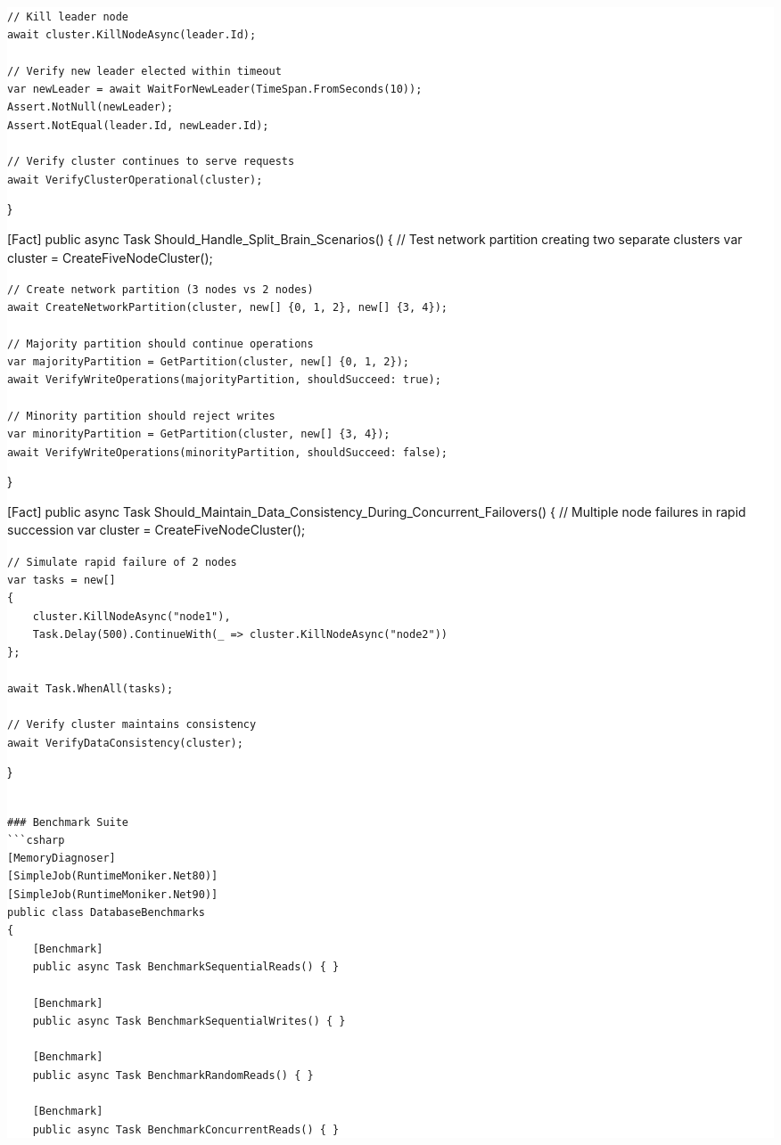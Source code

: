     // Kill leader node
    await cluster.KillNodeAsync(leader.Id);
    
    // Verify new leader elected within timeout
    var newLeader = await WaitForNewLeader(TimeSpan.FromSeconds(10));
    Assert.NotNull(newLeader);
    Assert.NotEqual(leader.Id, newLeader.Id);
    
    // Verify cluster continues to serve requests
    await VerifyClusterOperational(cluster);
}

[Fact]
public async Task Should_Handle_Split_Brain_Scenarios()
{
    // Test network partition creating two separate clusters
    var cluster = CreateFiveNodeCluster();
    
    // Create network partition (3 nodes vs 2 nodes)
    await CreateNetworkPartition(cluster, new[] {0, 1, 2}, new[] {3, 4});
    
    // Majority partition should continue operations
    var majorityPartition = GetPartition(cluster, new[] {0, 1, 2});
    await VerifyWriteOperations(majorityPartition, shouldSucceed: true);
    
    // Minority partition should reject writes
    var minorityPartition = GetPartition(cluster, new[] {3, 4});
    await VerifyWriteOperations(minorityPartition, shouldSucceed: false);
}

[Fact]
public async Task Should_Maintain_Data_Consistency_During_Concurrent_Failovers()
{
    // Multiple node failures in rapid succession
    var cluster = CreateFiveNodeCluster();
    
    // Simulate rapid failure of 2 nodes
    var tasks = new[]
    {
        cluster.KillNodeAsync("node1"),
        Task.Delay(500).ContinueWith(_ => cluster.KillNodeAsync("node2"))
    };
    
    await Task.WhenAll(tasks);
    
    // Verify cluster maintains consistency
    await VerifyDataConsistency(cluster);
}
```

### Benchmark Suite
```csharp
[MemoryDiagnoser]
[SimpleJob(RuntimeMoniker.Net80)]
[SimpleJob(RuntimeMoniker.Net90)]
public class DatabaseBenchmarks
{
    [Benchmark]
    public async Task BenchmarkSequentialReads() { }
    
    [Benchmark]
    public async Task BenchmarkSequentialWrites() { }
    
    [Benchmark]
    public async Task BenchmarkRandomReads() { }
    
    [Benchmark]
    public async Task BenchmarkConcurrentReads() { }
```